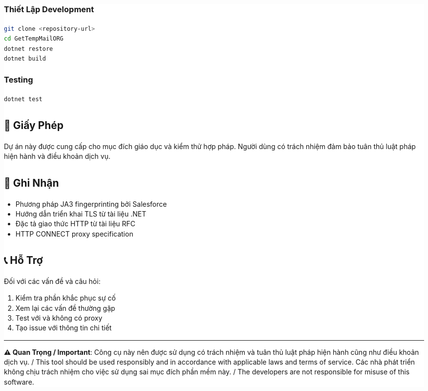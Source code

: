 ### Thiết Lập Development

```bash
git clone <repository-url>
cd GetTempMailORG
dotnet restore
dotnet build
```

### Testing

```bash
dotnet test
```

## 📝 Giấy Phép

Dự án này được cung cấp cho mục đích giáo dục và kiểm thử hợp pháp. Người dùng có trách nhiệm đảm bảo tuân thủ luật pháp hiện hành và điều khoản dịch vụ.

## 🙏 Ghi Nhận

- Phương pháp JA3 fingerprinting bởi Salesforce
- Hướng dẫn triển khai TLS từ tài liệu .NET
- Đặc tả giao thức HTTP từ tài liệu RFC
- HTTP CONNECT proxy specification

## 📞 Hỗ Trợ

Đối với các vấn đề và câu hỏi:
1. Kiểm tra phần khắc phục sự cố
2. Xem lại các vấn đề thường gặp
3. Test với và không có proxy
4. Tạo issue với thông tin chi tiết

---

**⚠️ Quan Trọng / Important**: Công cụ này nên được sử dụng có trách nhiệm và tuân thủ luật pháp hiện hành cũng như điều khoản dịch vụ. / This tool should be used responsibly and in accordance with applicable laws and terms of service. Các nhà phát triển không chịu trách nhiệm cho việc sử dụng sai mục đích phần mềm này. / The developers are not responsible for misuse of this software.